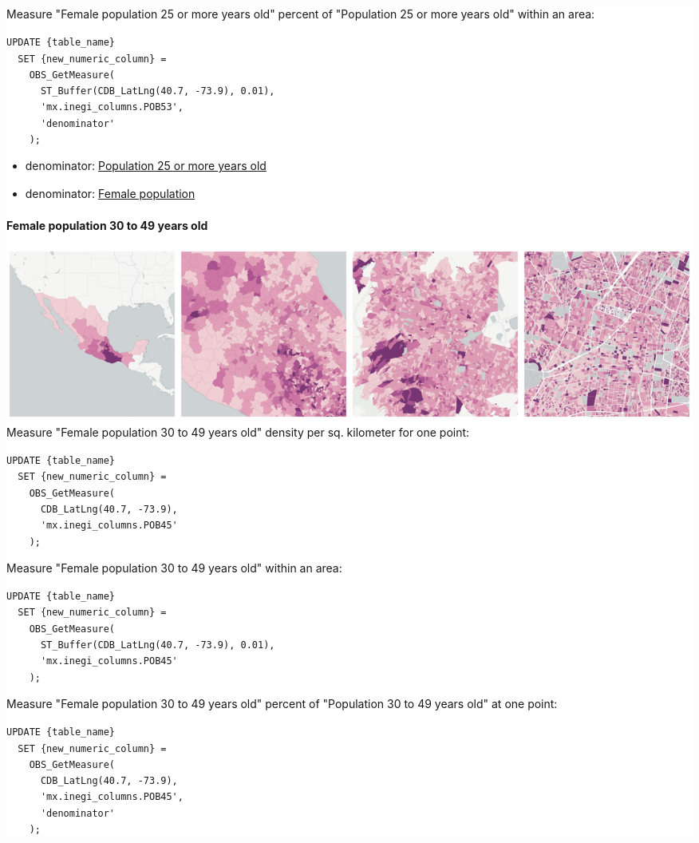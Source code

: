 Measure &quot;Female population 25 or more years old&quot; percent of &quot;Population 25 or more years old&quot; within an area:

    UPDATE {table_name}
      SET {new_numeric_column} =
        OBS_GetMeasure(
          ST_Buffer(CDB_LatLng(40.7, -73.9), 0.01),
          'mx.inegi_columns.POB53',
          'denominator'
        );

* denominator: [Population 25 or more years old](#mx-inegi-columns-pob22)

* denominator: [Female population](#mx-inegi-columns-pob31)


#### <a name="female-population-30-to-49-years-old"></a><a name="mx-inegi-columns-pob45"></a>Female population 30 to 49 years old

[<img alt="../../_images/mx.inegi_columns.POB45.png" src="../../_images/mx.inegi_columns.POB45.png" style="width: 100%;" />](../../_images/mx.inegi_columns.POB45.png)Measure &quot;Female population 30 to 49 years old&quot;  density per sq. kilometer  for one point:

    UPDATE {table_name}
      SET {new_numeric_column} =
        OBS_GetMeasure(
          CDB_LatLng(40.7, -73.9),
          'mx.inegi_columns.POB45'
        );

Measure &quot;Female population 30 to 49 years old&quot; within an area:

    UPDATE {table_name}
      SET {new_numeric_column} =
        OBS_GetMeasure(
          ST_Buffer(CDB_LatLng(40.7, -73.9), 0.01),
          'mx.inegi_columns.POB45'
        );

Measure &quot;Female population 30 to 49 years old&quot; percent of &quot;Population 30 to 49 years old&quot; at one point:

    UPDATE {table_name}
      SET {new_numeric_column} =
        OBS_GetMeasure(
          CDB_LatLng(40.7, -73.9),
          'mx.inegi_columns.POB45',
          'denominator'
        );
